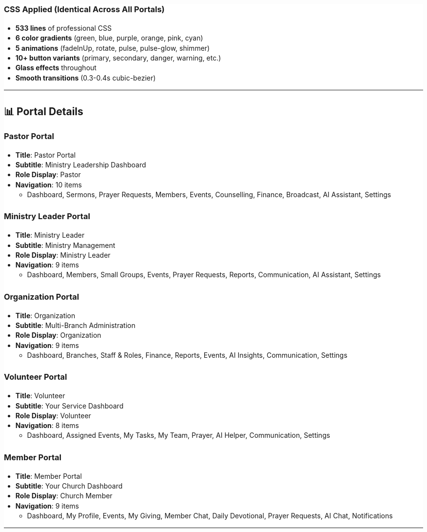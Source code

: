 ### CSS Applied (Identical Across All Portals)
- **533 lines** of professional CSS
- **6 color gradients** (green, blue, purple, orange, pink, cyan)
- **5 animations** (fadeInUp, rotate, pulse, pulse-glow, shimmer)
- **10+ button variants** (primary, secondary, danger, warning, etc.)
- **Glass effects** throughout
- **Smooth transitions** (0.3-0.4s cubic-bezier)

---

## 📊 Portal Details

### Pastor Portal
- **Title**: Pastor Portal
- **Subtitle**: Ministry Leadership Dashboard
- **Role Display**: Pastor
- **Navigation**: 10 items
  - Dashboard, Sermons, Prayer Requests, Members, Events, Counselling, Finance, Broadcast, AI Assistant, Settings

### Ministry Leader Portal
- **Title**: Ministry Leader
- **Subtitle**: Ministry Management
- **Role Display**: Ministry Leader
- **Navigation**: 9 items
  - Dashboard, Members, Small Groups, Events, Prayer Requests, Reports, Communication, AI Assistant, Settings

### Organization Portal
- **Title**: Organization
- **Subtitle**: Multi-Branch Administration
- **Role Display**: Organization
- **Navigation**: 9 items
  - Dashboard, Branches, Staff & Roles, Finance, Reports, Events, AI Insights, Communication, Settings

### Volunteer Portal
- **Title**: Volunteer
- **Subtitle**: Your Service Dashboard
- **Role Display**: Volunteer
- **Navigation**: 8 items
  - Dashboard, Assigned Events, My Tasks, My Team, Prayer, AI Helper, Communication, Settings

### Member Portal
- **Title**: Member Portal
- **Subtitle**: Your Church Dashboard
- **Role Display**: Church Member
- **Navigation**: 9 items
  - Dashboard, My Profile, Events, My Giving, Member Chat, Daily Devotional, Prayer Requests, AI Chat, Notifications

---